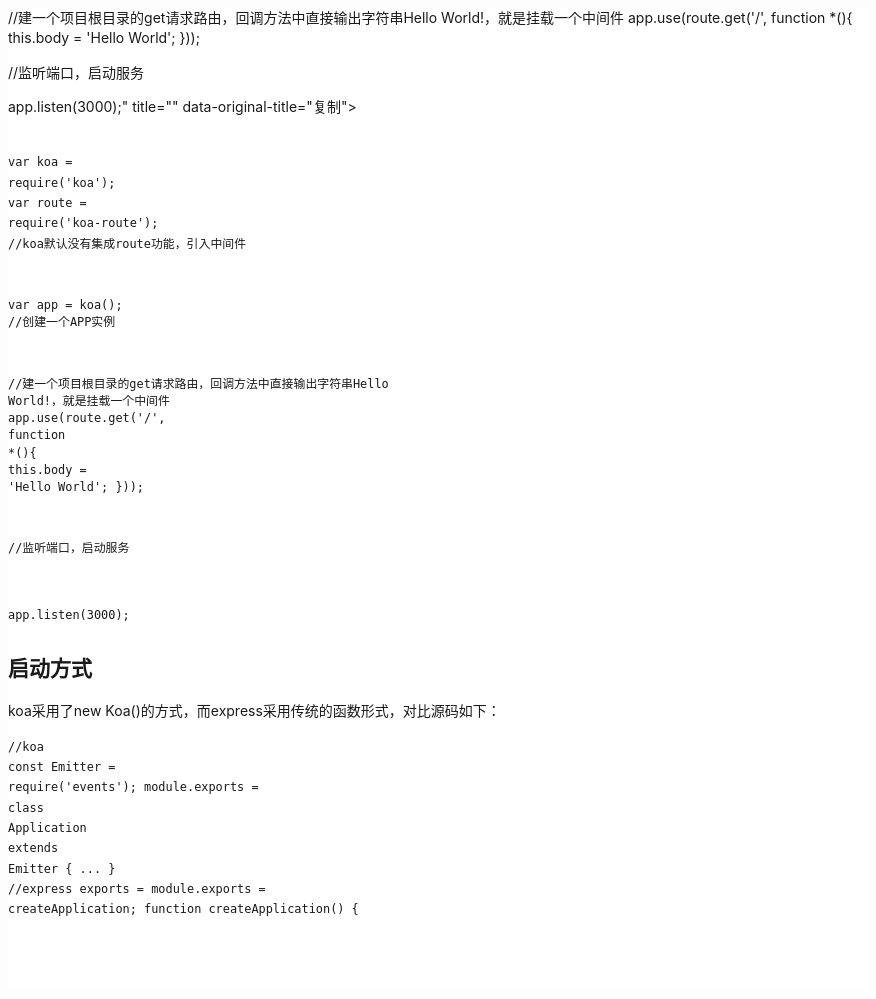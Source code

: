 //&#x5EFA;&#x4E00;&#x4E2A;&#x9879;&#x76EE;&#x6839;&#x76EE;&#x5F55;&#x7684;get&#x8BF7;&#x6C42;&#x8DEF;&#x7531;&#xFF0C;&#x56DE;&#x8C03;&#x65B9;&#x6CD5;&#x4E2D;&#x76F4;&#x63A5;&#x8F93;&#x51FA;&#x5B57;&#x7B26;&#x4E32;Hello World!&#xFF0C;&#x5C31;&#x662F;&#x6302;&#x8F7D;&#x4E00;&#x4E2A;&#x4E2D;&#x95F4;&#x4EF6;
app.use(route.get(&apos;/&apos;, function *(){
    this.body = &apos;Hello World&apos;;
}));
 
//&#x76D1;&#x542C;&#x7AEF;&#x53E3;&#xFF0C;&#x542F;&#x52A8;&#x670D;&#x52A1;

app.listen(3000);" title="" data-original-title="&#x590D;&#x5236;"></span> <span type="button" class="saveToNote code-tool" data-toggle="tooltip" data-placement="top" title="" data-original-title="&#x653E;&#x8FDB;&#x7B14;&#x8BB0;"></span></div></div><pre class="hljs javascript"><code>
<span class="hljs-keyword">var</span> koa = <span class="hljs-built_in">require</span>(<span class="hljs-string">&apos;koa&apos;</span>);
<span class="hljs-keyword">var</span> route = <span class="hljs-built_in">require</span>(<span class="hljs-string">&apos;koa-route&apos;</span>);  <span class="hljs-comment">//koa&#x9ED8;&#x8BA4;&#x6CA1;&#x6709;&#x96C6;&#x6210;route&#x529F;&#x80FD;&#xFF0C;&#x5F15;&#x5165;&#x4E2D;&#x95F4;&#x4EF6;</span>
 
<span class="hljs-keyword">var</span> app = koa();  <span class="hljs-comment">//&#x521B;&#x5EFA;&#x4E00;&#x4E2A;APP&#x5B9E;&#x4F8B;</span>
 
<span class="hljs-comment">//&#x5EFA;&#x4E00;&#x4E2A;&#x9879;&#x76EE;&#x6839;&#x76EE;&#x5F55;&#x7684;get&#x8BF7;&#x6C42;&#x8DEF;&#x7531;&#xFF0C;&#x56DE;&#x8C03;&#x65B9;&#x6CD5;&#x4E2D;&#x76F4;&#x63A5;&#x8F93;&#x51FA;&#x5B57;&#x7B26;&#x4E32;Hello World!&#xFF0C;&#x5C31;&#x662F;&#x6302;&#x8F7D;&#x4E00;&#x4E2A;&#x4E2D;&#x95F4;&#x4EF6;</span>
app.use(route.get(<span class="hljs-string">&apos;/&apos;</span>, <span class="hljs-function"><span class="hljs-keyword">function</span> *(<span class="hljs-params"></span>)</span>{
    <span class="hljs-keyword">this</span>.body = <span class="hljs-string">&apos;Hello World&apos;</span>;
}));
 
<span class="hljs-comment">//&#x76D1;&#x542C;&#x7AEF;&#x53E3;&#xFF0C;&#x542F;&#x52A8;&#x670D;&#x52A1;</span>

app.listen(<span class="hljs-number">3000</span>);</code></pre><h2 id="articleHeader2">&#x542F;&#x52A8;&#x65B9;&#x5F0F;</h2><p>koa&#x91C7;&#x7528;&#x4E86;new Koa()&#x7684;&#x65B9;&#x5F0F;&#xFF0C;&#x800C;express&#x91C7;&#x7528;&#x4F20;&#x7EDF;&#x7684;&#x51FD;&#x6570;&#x5F62;&#x5F0F;&#xFF0C;&#x5BF9;&#x6BD4;&#x6E90;&#x7801;&#x5982;&#x4E0B;&#xFF1A;</p><div class="widget-codetool" style="display:none"><div class="widget-codetool--inner"><span class="selectCode code-tool" data-toggle="tooltip" data-placement="top" title="" data-original-title="&#x5168;&#x9009;"></span> <span type="button" class="copyCode code-tool" data-toggle="tooltip" data-placement="top" data-clipboard-text="//koa
const Emitter = require(&apos;events&apos;);
module.exports = class Application extends Emitter {
...
}
//express
exports = module.exports = createApplication;
function createApplication() {
...
}
" title="" data-original-title="&#x590D;&#x5236;"></span> <span type="button" class="saveToNote code-tool" data-toggle="tooltip" data-placement="top" title="" data-original-title="&#x653E;&#x8FDB;&#x7B14;&#x8BB0;"></span></div></div><pre class="hljs scala"><code><span class="hljs-comment">//koa</span>
const <span class="hljs-type">Emitter</span> = require(<span class="hljs-symbol">&apos;event</span>s&apos;);
module.exports = <span class="hljs-class"><span class="hljs-keyword">class</span> <span class="hljs-title">Application</span> <span class="hljs-keyword">extends</span> <span class="hljs-title">Emitter</span> </span>{
...
}
<span class="hljs-comment">//express</span>
exports = module.exports = createApplication;
function createApplication() {